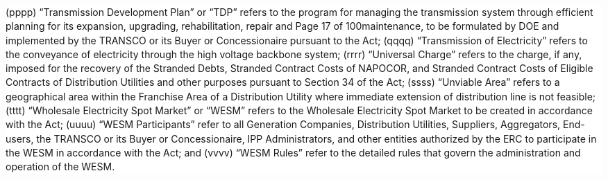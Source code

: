 (pppp)
“Transmission Development Plan” or “TDP” refers to the
program for managing the transmission system through efficient
planning for its expansion, upgrading, rehabilitation, repair and
Page 17 of 100maintenance, to be formulated by DOE and implemented by the
TRANSCO or its Buyer or Concessionaire pursuant to the Act;
(qqqq) “Transmission of Electricity” refers to the conveyance of electricity
through the high voltage backbone system;
(rrrr) “Universal Charge” refers to the charge, if any, imposed for the
recovery of the Stranded Debts, Stranded Contract Costs of NAPOCOR, and
Stranded Contract Costs of Eligible Contracts of Distribution Utilities
and other purposes pursuant to Section 34 of the Act;
(ssss) “Unviable Area” refers to a geographical area within the Franchise
Area of a Distribution Utility where immediate extension of
distribution line is not feasible;
(tttt) “Wholesale Electricity Spot Market” or “WESM” refers to the
Wholesale Electricity Spot Market to be created in accordance with
the Act;
(uuuu)
“WESM Participants” refer to all Generation Companies,
Distribution Utilities, Suppliers, Aggregators, End-users, the
TRANSCO or its Buyer or Concessionaire, IPP Administrators, and
other entities authorized by the ERC to participate in the WESM in
accordance with the Act; and
(vvvv) “WESM Rules” refer to the detailed rules
that
govern
the 
administration and operation of the WESM.


